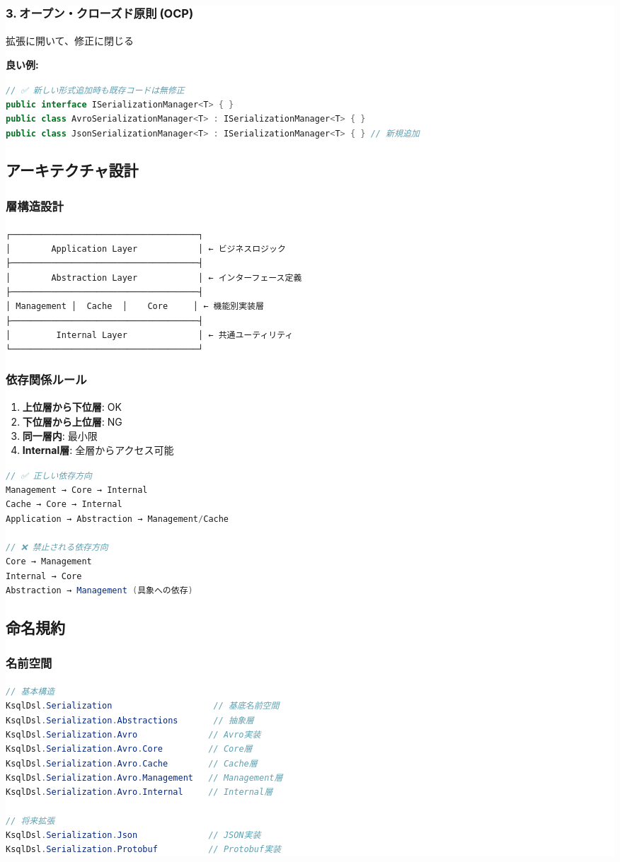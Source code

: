 ### 3. オープン・クローズド原則 (OCP)
拡張に開いて、修正に閉じる

**良い例:**
```csharp
// ✅ 新しい形式追加時も既存コードは無修正
public interface ISerializationManager<T> { }
public class AvroSerializationManager<T> : ISerializationManager<T> { }
public class JsonSerializationManager<T> : ISerializationManager<T> { } // 新規追加
```

## アーキテクチャ設計

### 層構造設計

```
┌─────────────────────────────────────┐
│        Application Layer            │ ← ビジネスロジック
├─────────────────────────────────────┤
│        Abstraction Layer            │ ← インターフェース定義
├─────────────────────────────────────┤
│ Management │  Cache  │    Core     │ ← 機能別実装層
├─────────────────────────────────────┤
│         Internal Layer              │ ← 共通ユーティリティ
└─────────────────────────────────────┘
```

### 依存関係ルール

1. **上位層から下位層**: OK
2. **下位層から上位層**: NG
3. **同一層内**: 最小限
4. **Internal層**: 全層からアクセス可能

```csharp
// ✅ 正しい依存方向
Management → Core → Internal
Cache → Core → Internal
Application → Abstraction → Management/Cache

// ❌ 禁止される依存方向
Core → Management
Internal → Core
Abstraction → Management (具象への依存)
```

## 命名規約

### 名前空間

```csharp
// 基本構造
KsqlDsl.Serialization                    // 基底名前空間
KsqlDsl.Serialization.Abstractions       // 抽象層
KsqlDsl.Serialization.Avro              // Avro実装
KsqlDsl.Serialization.Avro.Core         // Core層
KsqlDsl.Serialization.Avro.Cache        // Cache層
KsqlDsl.Serialization.Avro.Management   // Management層
KsqlDsl.Serialization.Avro.Internal     // Internal層

// 将来拡張
KsqlDsl.Serialization.Json              // JSON実装
KsqlDsl.Serialization.Protobuf          // Protobuf実装
```
